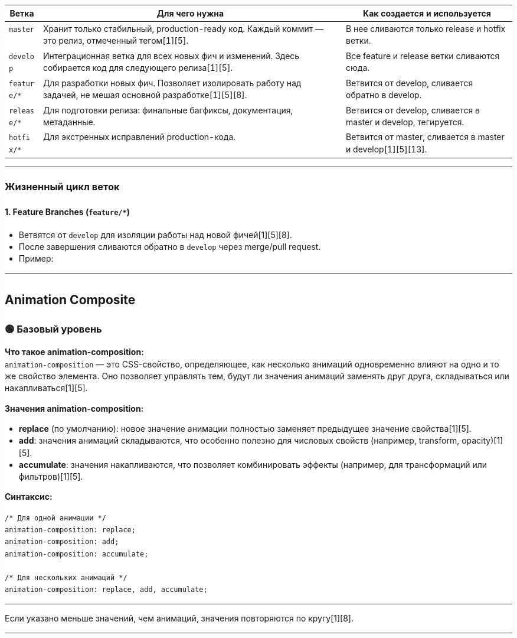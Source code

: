 | Ветка         | Для чего нужна                                                                                   | Как создается и используется                                  |
|---------------|--------------------------------------------------------------------------------------------------|---------------------------------------------------------------|
| `master`      | Хранит только стабильный, production-ready код. Каждый коммит — это релиз, отмеченный тегом[1][5]. | В нее сливаются только release и hotfix ветки.                |
| `develop`     | Интеграционная ветка для всех новых фич и изменений. Здесь собирается код для следующего релиза[1][5]. | Все feature и release ветки сливаются сюда.                   |
| `feature/*`   | Для разработки новых фич. Позволяет изолировать работу над задачей, не мешая основной разработке[1][5][8]. | Ветвится от develop, сливается обратно в develop.             |
| `release/*`   | Для подготовки релиза: финальные багфиксы, документация, метаданные.                              | Ветвится от develop, сливается в master и develop, тегируется.|
| `hotfix/*`    | Для экстренных исправлений production-кода.                                                      | Ветвится от master, сливается в master и develop[1][5][13].   |

---

### Жизненный цикл веток

#### 1. Feature Branches (`feature/*`)
- Ветвятся от `develop` для изоляции работы над новой фичей[1][5][8].
- После завершения сливаются обратно в `develop` через merge/pull request.
- Пример:



---

## Animation Composite

### 🟢 Базовый уровень

**Что такое animation-composition:**  
`animation-composition` — это CSS-свойство, определяющее, как несколько анимаций одновременно влияют на одно и то же свойство элемента. Оно позволяет управлять тем, будут ли значения анимаций заменять друг друга, складываться или накапливаться[1][5].

**Значения animation-composition:**  
- **replace** (по умолчанию): новое значение анимации полностью заменяет предыдущее значение свойства[1][5].
- **add**: значения анимаций складываются, что особенно полезно для числовых свойств (например, transform, opacity)[1][5].
- **accumulate**: значения накапливаются, что позволяет комбинировать эффекты (например, для трансформаций или фильтров)[1][5].

**Синтаксис:**  

```
/* Для одной анимации */
animation-composition: replace;
animation-composition: add;
animation-composition: accumulate;

/* Для нескольких анимаций */
animation-composition: replace, add, accumulate;
```
---
Если указано меньше значений, чем анимаций, значения повторяются по кругу[1][8].

---